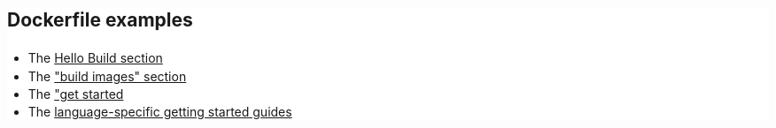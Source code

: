 ## Dockerfile examples

- The [Hello Build section](https://docs.docker.com/build/hellobuild/)
- The ["build images" section](https://docs.docker.com/develop/develop-images/dockerfile_best-practices/)
- The ["get started](https://docs.docker.com/get-started/)
- The [language-specific getting started guides](https://docs.docker.com/language/)
